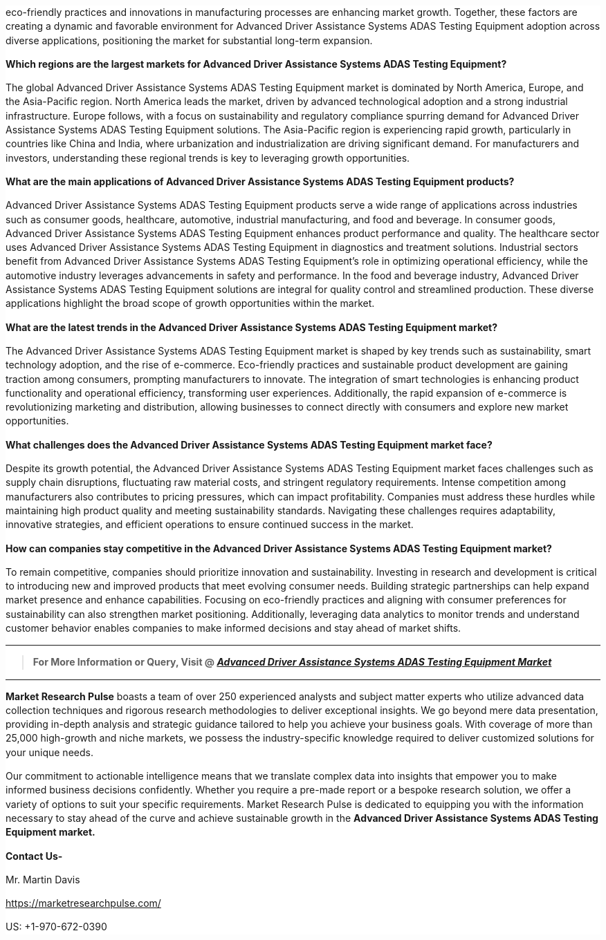 eco-friendly practices and innovations in manufacturing processes are enhancing market growth. Together, these factors are creating a dynamic and favorable environment for Advanced Driver Assistance Systems ADAS Testing Equipment adoption across diverse applications, positioning the market for substantial long-term expansion.</p><p><strong>Which regions are the largest markets for Advanced Driver Assistance Systems ADAS Testing Equipment?</strong></p><p>The global Advanced Driver Assistance Systems ADAS Testing Equipment market is dominated by North America, Europe, and the Asia-Pacific region. North America leads the market, driven by advanced technological adoption and a strong industrial infrastructure. Europe follows, with a focus on sustainability and regulatory compliance spurring demand for Advanced Driver Assistance Systems ADAS Testing Equipment solutions. The Asia-Pacific region is experiencing rapid growth, particularly in countries like China and India, where urbanization and industrialization are driving significant demand. For manufacturers and investors, understanding these regional trends is key to leveraging growth opportunities.</p><p><strong>What are the main applications of Advanced Driver Assistance Systems ADAS Testing Equipment products?</strong></p><p>Advanced Driver Assistance Systems ADAS Testing Equipment products serve a wide range of applications across industries such as consumer goods, healthcare, automotive, industrial manufacturing, and food and beverage. In consumer goods, Advanced Driver Assistance Systems ADAS Testing Equipment enhances product performance and quality. The healthcare sector uses Advanced Driver Assistance Systems ADAS Testing Equipment in diagnostics and treatment solutions. Industrial sectors benefit from Advanced Driver Assistance Systems ADAS Testing Equipment&rsquo;s role in optimizing operational efficiency, while the automotive industry leverages advancements in safety and performance. In the food and beverage industry, Advanced Driver Assistance Systems ADAS Testing Equipment solutions are integral for quality control and streamlined production. These diverse applications highlight the broad scope of growth opportunities within the market.</p><p><strong>What are the latest trends in the Advanced Driver Assistance Systems ADAS Testing Equipment market?</strong></p><p>The Advanced Driver Assistance Systems ADAS Testing Equipment market is shaped by key trends such as sustainability, smart technology adoption, and the rise of e-commerce. Eco-friendly practices and sustainable product development are gaining traction among consumers, prompting manufacturers to innovate. The integration of smart technologies is enhancing product functionality and operational efficiency, transforming user experiences. Additionally, the rapid expansion of e-commerce is revolutionizing marketing and distribution, allowing businesses to connect directly with consumers and explore new market opportunities.</p><p><strong>What challenges does the Advanced Driver Assistance Systems ADAS Testing Equipment market face?</strong></p><p>Despite its growth potential, the Advanced Driver Assistance Systems ADAS Testing Equipment market faces challenges such as supply chain disruptions, fluctuating raw material costs, and stringent regulatory requirements. Intense competition among manufacturers also contributes to pricing pressures, which can impact profitability. Companies must address these hurdles while maintaining high product quality and meeting sustainability standards. Navigating these challenges requires adaptability, innovative strategies, and efficient operations to ensure continued success in the market.</p><p><strong>How can companies stay competitive in the Advanced Driver Assistance Systems ADAS Testing Equipment market?</strong></p><p>To remain competitive, companies should prioritize innovation and sustainability. Investing in research and development is critical to introducing new and improved products that meet evolving consumer needs. Building strategic partnerships can help expand market presence and enhance capabilities. Focusing on eco-friendly practices and aligning with consumer preferences for sustainability can also strengthen market positioning. Additionally, leveraging data analytics to monitor trends and understand customer behavior enables companies to make informed decisions and stay ahead of market shifts.</p><hr /><blockquote><p><strong>For More Information or Query, Visit @&nbsp;<em><a href="https://marketresearchpulse.com/report/86537/advanced-driver-assistance-systems-adas-testing-equipment-market?utm_source=Linkedin&utm_medium=0116">Advanced Driver Assistance Systems ADAS Testing Equipment Market</a></em></strong></p></blockquote><hr /><p><strong>Market Research Pulse</strong> boasts a team of over 250 experienced analysts and subject matter experts who utilize advanced data collection techniques and rigorous research methodologies to deliver exceptional insights. We go beyond mere data presentation, providing in-depth analysis and strategic guidance tailored to help you achieve your business goals. With coverage of more than 25,000 high-growth and niche markets, we possess the industry-specific knowledge required to deliver customized solutions for your unique needs.</p><p>Our commitment to actionable intelligence means that we translate complex data into insights that empower you to make informed business decisions confidently. Whether you require a pre-made report or a bespoke research solution, we offer a variety of options to suit your specific requirements. Market Research Pulse is dedicated to equipping you with the information necessary to stay ahead of the curve and achieve sustainable growth in the <strong>Advanced Driver Assistance Systems ADAS Testing Equipment market.</strong></p><p><strong>Contact Us-</strong></p><p>Mr. Martin
Davis</p><p>https://marketresearchpulse.com/</p><p>US: +1-970-672-0390</p>